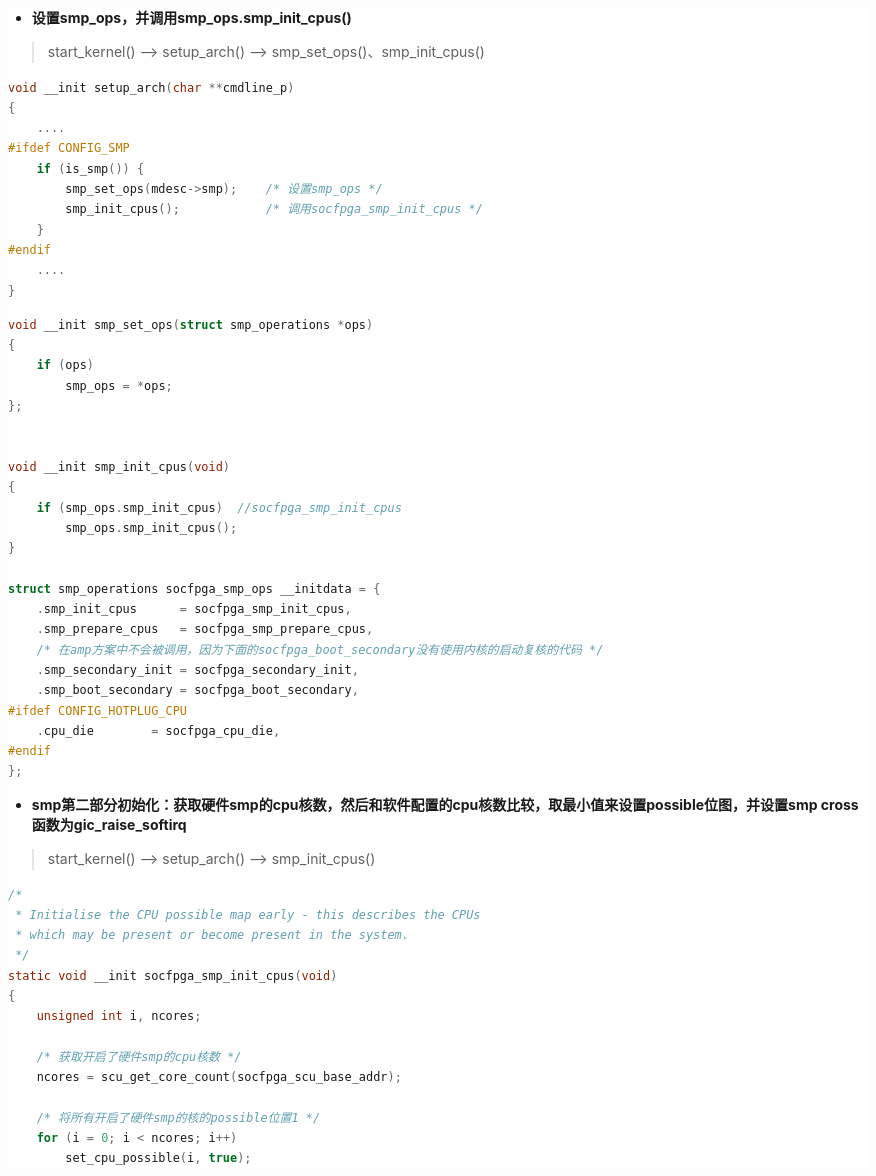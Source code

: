 

- **设置smp_ops，并调用smp_ops.smp_init_cpus()**

> start_kernel() --> setup_arch() --> smp_set_ops()、smp_init_cpus()

```c
void __init setup_arch(char **cmdline_p)
{
	....
#ifdef CONFIG_SMP
	if (is_smp()) {
		smp_set_ops(mdesc->smp);	/* 设置smp_ops */
		smp_init_cpus();			/* 调用socfpga_smp_init_cpus */
	}
#endif
    ....
}
```

```c
void __init smp_set_ops(struct smp_operations *ops)
{
	if (ops)
		smp_ops = *ops;
};


void __init smp_init_cpus(void)
{
	if (smp_ops.smp_init_cpus)	//socfpga_smp_init_cpus
		smp_ops.smp_init_cpus();
}

struct smp_operations socfpga_smp_ops __initdata = {
	.smp_init_cpus		= socfpga_smp_init_cpus,
	.smp_prepare_cpus	= socfpga_smp_prepare_cpus,
    /* 在amp方案中不会被调用，因为下面的socfpga_boot_secondary没有使用内核的启动复核的代码 */
	.smp_secondary_init	= socfpga_secondary_init,	
	.smp_boot_secondary	= socfpga_boot_secondary,
#ifdef CONFIG_HOTPLUG_CPU
	.cpu_die		= socfpga_cpu_die,
#endif
};

```



- **smp第二部分初始化：获取硬件smp的cpu核数，然后和软件配置的cpu核数比较，取最小值来设置possible位图，并设置smp cross函数为gic_raise_softirq**  

> start_kernel() --> setup_arch() --> smp_init_cpus()

```c
/*
 * Initialise the CPU possible map early - this describes the CPUs
 * which may be present or become present in the system.
 */
static void __init socfpga_smp_init_cpus(void)
{
	unsigned int i, ncores;

	/* 获取开启了硬件smp的cpu核数 */
	ncores = scu_get_core_count(socfpga_scu_base_addr);

	/* 将所有开启了硬件smp的核的possible位置1 */
	for (i = 0; i < ncores; i++)
		set_cpu_possible(i, true);

```
